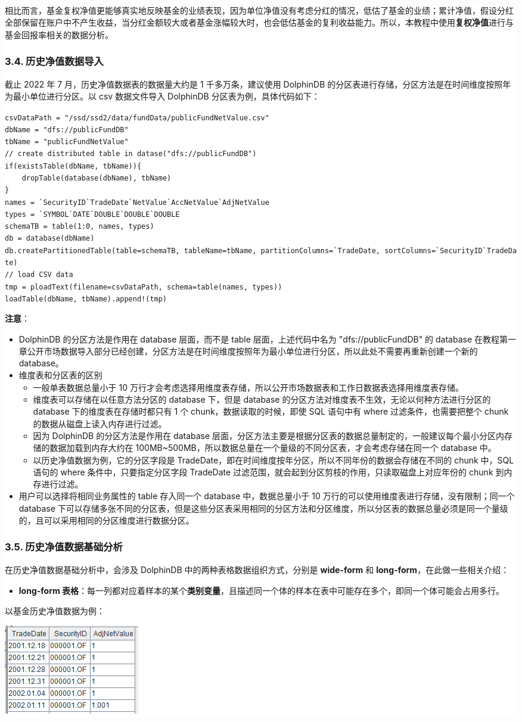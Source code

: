相比而言，基金复权净值更能够真实地反映基金的业绩表现，因为单位净值没有考虑分红的情况，低估了基金的业绩；累计净值，假设分红全部保留在账户中不产生收益，当分红金额较大或者基金涨幅较大时，也会低估基金的复利收益能力。所以，本教程中使用**复权净值**进行与基金回报率相关的数据分析。

### 3.4. 历史净值数据导入

截止 2022 年 7 月，历史净值数据表的数据量大约是 1 千多万条，建议使用 DolphinDB 的分区表进行存储，分区方法是在时间维度按照年为最小单位进行分区。以 csv 数据文件导入 DolphinDB 分区表为例，具体代码如下：

```
csvDataPath = "/ssd/ssd2/data/fundData/publicFundNetValue.csv"
dbName = "dfs://publicFundDB"
tbName = "publicFundNetValue"
// create distributed table in datase("dfs://publicFundDB")
if(existsTable(dbName, tbName)){
	dropTable(database(dbName), tbName)
}
names = `SecurityID`TradeDate`NetValue`AccNetValue`AdjNetValue
types = `SYMBOL`DATE`DOUBLE`DOUBLE`DOUBLE
schemaTB = table(1:0, names, types)
db = database(dbName)
db.createPartitionedTable(table=schemaTB, tableName=tbName, partitionColumns=`TradeDate, sortColumns=`SecurityID`TradeDate)
// load CSV data
tmp = ploadText(filename=csvDataPath, schema=table(names, types))
loadTable(dbName, tbName).append!(tmp)
```

**注意**：

* DolphinDB 的分区方法是作用在 database 层面，而不是 table 层面，上述代码中名为 "dfs://publicFundDB" 的 database 在教程第一章公开市场数据导入部分已经创建，分区方法是在时间维度按照年为最小单位进行分区，所以此处不需要再重新创建一个新的 database。
* 维度表和分区表的区别
  + 一般单表数据总量小于 10 万行才会考虑选择用维度表存储，所以公开市场数据表和工作日数据表选择用维度表存储。
  + 维度表可以存储在以任意方法分区的 database 下，但是 database 的分区方法对维度表不生效，无论以何种方法进行分区的 database 下的维度表在存储时都只有 1 个 chunk，数据读取的时候，即使 SQL 语句中有 where 过滤条件，也需要把整个 chunk 的数据从磁盘上读入内存进行过滤。
  + 因为 DolphinDB 的分区方法是作用在 database 层面，分区方法主要是根据分区表的数据总量制定的，一般建议每个最小分区内存储的数据加载到内存大约在 100MB~500MB，所以数据总量在一个量级的不同分区表，才会考虑存储在同一个 database 中。
  + 以历史净值数据为例，它的分区字段是 TradeDate，即在时间维度按年分区，所以不同年份的数据会存储在不同的 chunk 中，SQL 语句的 where 条件中，只要指定分区字段 TradeDate 过滤范围，就会起到分区剪枝的作用，只读取磁盘上对应年份的 chunk 到内存进行过滤。
* 用户可以选择将相同业务属性的 table 存入同一个 database 中，数据总量小于 10 万行的可以使用维度表进行存储，没有限制；同一个 database 下可以存储多张不同的分区表，但是这些分区表采用相同的分区方法和分区维度，所以分区表的数据总量必须是同一个量级的，且可以采用相同的分区维度进行数据分区。

### 3.5. 历史净值数据基础分析

在历史净值数据基础分析中，会涉及 DolphinDB 中的两种表格数据组织方式，分别是 **wide-form** 和 **long-form**，在此做一些相关介绍：

* **long-form 表格**：每一列都对应着样本的某个**类别变量**，且描述同一个体的样本在表中可能存在多个，即同一个体可能会占用多行。

以基金历史净值数据为例：

![05.longForm](images/public_fund_basic_analysis/05.longForm.png)

